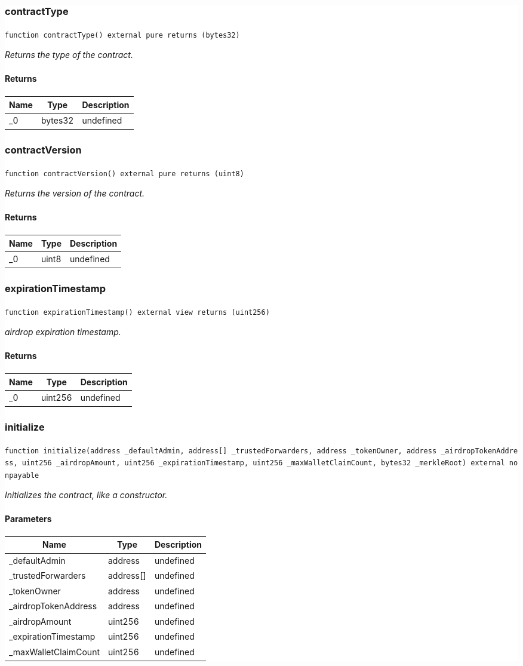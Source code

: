 ### contractType

```solidity
function contractType() external pure returns (bytes32)
```

_Returns the type of the contract._

#### Returns

| Name | Type    | Description |
| ---- | ------- | ----------- |
| \_0  | bytes32 | undefined   |

### contractVersion

```solidity
function contractVersion() external pure returns (uint8)
```

_Returns the version of the contract._

#### Returns

| Name | Type  | Description |
| ---- | ----- | ----------- |
| \_0  | uint8 | undefined   |

### expirationTimestamp

```solidity
function expirationTimestamp() external view returns (uint256)
```

_airdrop expiration timestamp._

#### Returns

| Name | Type    | Description |
| ---- | ------- | ----------- |
| \_0  | uint256 | undefined   |

### initialize

```solidity
function initialize(address _defaultAdmin, address[] _trustedForwarders, address _tokenOwner, address _airdropTokenAddress, uint256 _airdropAmount, uint256 _expirationTimestamp, uint256 _maxWalletClaimCount, bytes32 _merkleRoot) external nonpayable
```

_Initializes the contract, like a constructor._

#### Parameters

| Name                  | Type      | Description |
| --------------------- | --------- | ----------- |
| \_defaultAdmin        | address   | undefined   |
| \_trustedForwarders   | address[] | undefined   |
| \_tokenOwner          | address   | undefined   |
| \_airdropTokenAddress | address   | undefined   |
| \_airdropAmount       | uint256   | undefined   |
| \_expirationTimestamp | uint256   | undefined   |
| \_maxWalletClaimCount | uint256   | undefined   |